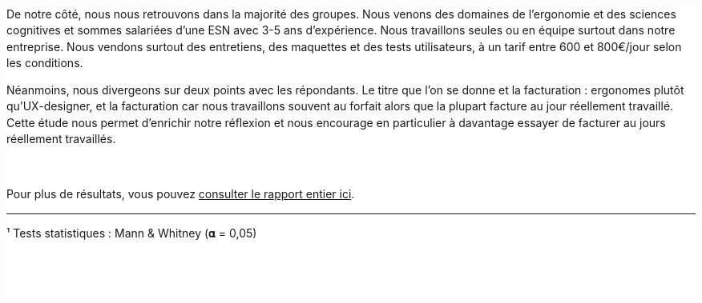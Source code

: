 <span style="font-weight: 400">De notre côté, nous nous retrouvons dans la majorité des groupes. Nous venons des domaines de l’ergonomie et des sciences cognitives et sommes salariées d’une ESN avec 3-5 ans d’expérience. Nous travaillons seules ou en équipe surtout dans notre entreprise. Nous vendons surtout des entretiens, des maquettes et des tests utilisateurs, à un tarif entre 600 et 800€/jour selon les conditions.</span>

<span style="font-weight: 400">Néanmoins, nous divergeons sur deux points avec les répondants. Le titre que l’on se donne et la facturation : ergonomes plutôt qu’UX-designer, et la facturation car nous travaillons souvent au forfait alors que la plupart facture au jour réellement travaillé. Cette étude nous permet d’enrichir notre réflexion et nous encourage en particulier à davantage essayer de facturer au jours réellement travaillés.</span>

&nbsp;

<span style="font-weight: 400">Pour plus de résultats, vous pouvez <a href="http://sogilis.com/wp-content/uploads/2018/06/Conditions-de-travail-des-professionnels-du-design-dinterfaces-numériques-Résultats-du-questionnaire.pdf" target="_blank" rel="noopener">consulter le rapport entier ici</a>.</span>

* * *

¹ <span style="font-weight: 400">Tests statistiques : Mann & Whitney (𝛂 = 0,05)</span>

&nbsp;

&nbsp;